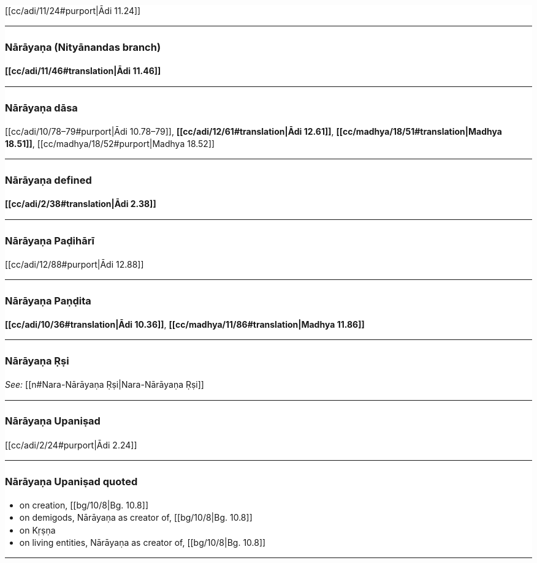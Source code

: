 [[cc/adi/11/24#purport|Ādi 11.24]]


---

### Nārāyaṇa (Nityānandas branch)

**[[cc/adi/11/46#translation|Ādi 11.46]]**


---

### Nārāyaṇa dāsa

[[cc/adi/10/78–79#purport|Ādi 10.78–79]], **[[cc/adi/12/61#translation|Ādi 12.61]]**, **[[cc/madhya/18/51#translation|Madhya 18.51]]**, [[cc/madhya/18/52#purport|Madhya 18.52]]


---

### Nārāyaṇa defined

**[[cc/adi/2/38#translation|Ādi 2.38]]**


---

### Nārāyaṇa Paḍihārī

[[cc/adi/12/88#purport|Ādi 12.88]]


---

### Nārāyaṇa Paṇḍita

**[[cc/adi/10/36#translation|Ādi 10.36]]**, **[[cc/madhya/11/86#translation|Madhya 11.86]]**


---

### Nārāyaṇa Ṛṣi


*See:* [[n#Nara-Nārāyaṇa Ṛṣi|Nara-Nārāyaṇa Ṛṣi]]

---

### Nārāyaṇa Upaniṣad

[[cc/adi/2/24#purport|Ādi 2.24]]


---

### Nārāyaṇa Upaniṣad quoted

* on creation, [[bg/10/8|Bg. 10.8]]
* on demigods, Nārāyaṇa as creator of, [[bg/10/8|Bg. 10.8]]
* on Kṛṣṇa 
* on living entities, Nārāyaṇa as creator of, [[bg/10/8|Bg. 10.8]]

---
